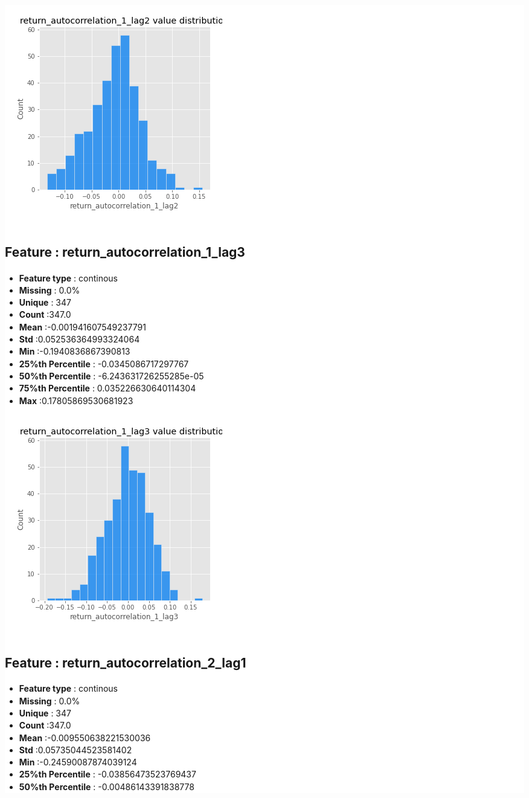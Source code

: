 ![](return_autocorrelation_1_lag2.png)
## Feature : return_autocorrelation_1_lag3
- **Feature type** : continous
- **Missing** : 0.0%
- **Unique** : 347
- **Count** :347.0
- **Mean** :-0.001941607549237791
- **Std** :0.052536364993324064
- **Min** :-0.1940836867390813
- **25%th Percentile** : -0.0345086717297767
- **50%th Percentile** : -6.243631726255285e-05
- **75%th Percentile** : 0.035226630640114304
- **Max** :0.17805869530681923

![](return_autocorrelation_1_lag3.png)
## Feature : return_autocorrelation_2_lag1
- **Feature type** : continous
- **Missing** : 0.0%
- **Unique** : 347
- **Count** :347.0
- **Mean** :-0.009550638221530036
- **Std** :0.05735044523581402
- **Min** :-0.24590087874039124
- **25%th Percentile** : -0.03856473523769437
- **50%th Percentile** : -0.00486143391838778